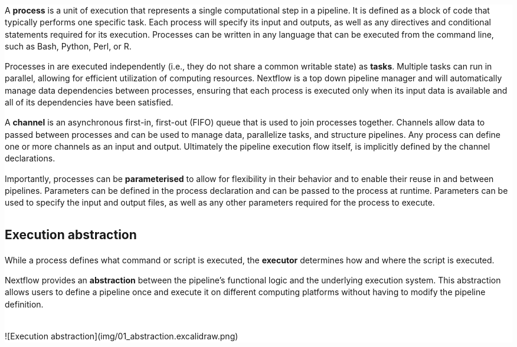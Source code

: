 A **process** is a unit of execution that represents a single computational step in a pipeline. It is defined as a block of code that typically performs one specific task. Each process will specify its input and outputs, as well as any directives and conditional statements required for its execution. Processes can be written in any language that can be executed from the command line, such as Bash, Python, Perl, or R.

Processes in are executed independently (i.e., they do not share a common writable state) as **tasks**. Multiple tasks can run in parallel, allowing for efficient utilization of computing resources. Nextflow is a top down pipeline manager and will automatically manage data dependencies between processes, ensuring that each process is executed only when its input data is available and all of its dependencies have been satisfied.

A **channel** is an asynchronous first-in, first-out (FIFO) queue that is used to join processes together. Channels allow data to passed between processes and can be used to manage data, parallelize tasks, and structure pipelines. Any process can define one or more channels as an input and output. Ultimately the pipeline execution flow itself, is implicitly defined by the channel declarations.

Importantly, processes can be **parameterised** to allow for flexibility in their behavior and to enable their reuse in and between pipelines. Parameters can be defined in the process declaration and can be passed to the process at runtime. Parameters can be used to specify the input and output files, as well as any other parameters required for the process to execute.

## Execution abstraction

While a process defines what command or script is executed, the **executor** determines how and where the script is executed.

Nextflow provides an **abstraction** between the pipeline’s functional logic and the underlying execution system. This abstraction allows users to define a pipeline once and execute it on different computing platforms without having to modify the pipeline definition.

<br>
![Execution abstraction](img/01_abstraction.excalidraw.png) 
<br>
